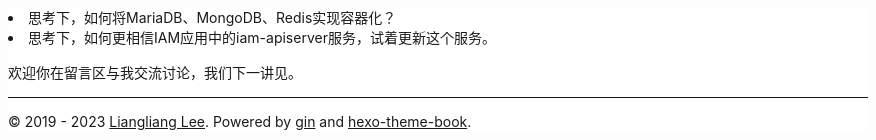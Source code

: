 <li>思考下，如何将MariaDB、MongoDB、Redis实现容器化？</li>
<li>思考下，如何更相信IAM应用中的iam-apiserver服务，试着更新这个服务。</li>
</ol>
<p>欢迎你在留言区与我交流讨论，我们下一讲见。</p>
</div>
</div>
<div>
<div id="prePage" style="float: left">
</div>
<div id="nextPage" style="float: right">
</div>
</div>
</div>
</div>
</div>
<div class="copyright">
<hr/>
<p>© 2019 - 2023 <a href="/cdn-cgi/l/email-protection#375b5b5b0e030606070077505a565e5b1954585a" target="_blank">Liangliang Lee</a>.
                    Powered by <a href="https://github.com/gin-gonic/gin" target="_blank">gin</a> and <a href="https://github.com/kaiiiz/hexo-theme-book" target="_blank">hexo-theme-book</a>.</p>
</div>
</div>
<a class="off-canvas-overlay" onclick="hide_canvas()"></a>
</div>
